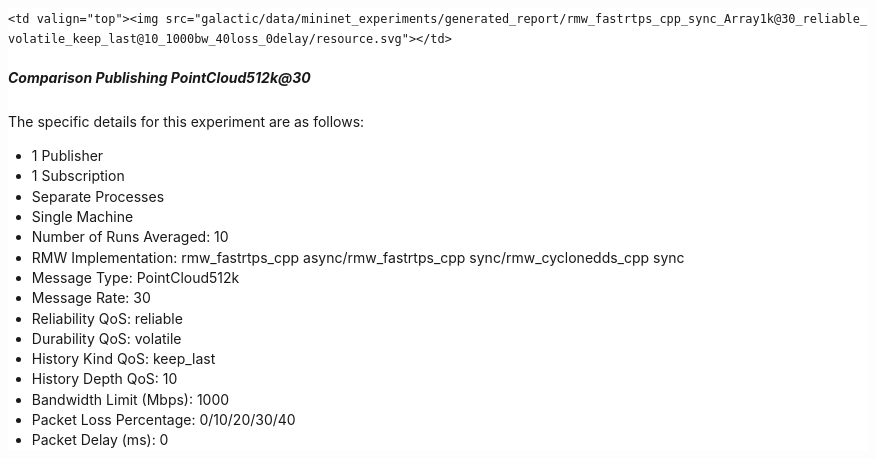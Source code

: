     <td valign="top"><img src="galactic/data/mininet_experiments/generated_report/rmw_fastrtps_cpp_sync_Array1k@30_reliable_volatile_keep_last@10_1000bw_40loss_0delay/resource.svg"></td>
  </tr>
</table>

##### Comparison Publishing PointCloud512k@30

The specific details for this experiment are as follows:

- 1 Publisher
- 1 Subscription
- Separate Processes
- Single Machine
- Number of Runs Averaged: 10
- RMW Implementation: rmw_fastrtps_cpp async/rmw_fastrtps_cpp sync/rmw_cyclonedds_cpp sync
- Message Type: PointCloud512k
- Message Rate: 30
- Reliability QoS: reliable
- Durability QoS: volatile
- History Kind QoS: keep_last
- History Depth QoS: 10
- Bandwidth Limit (Mbps): 1000
- Packet Loss Percentage: 0/10/20/30/40
- Packet Delay (ms): 0
